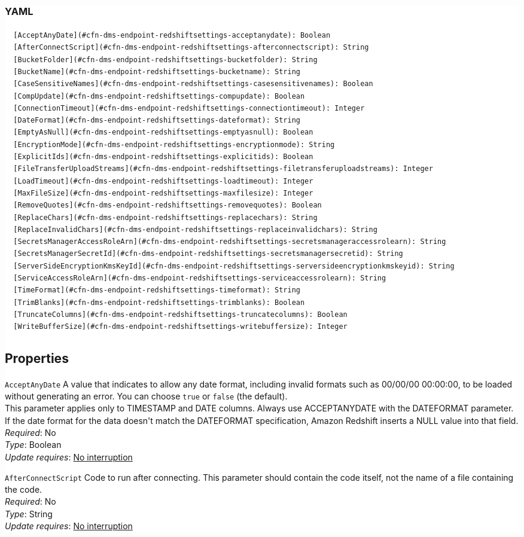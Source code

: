 ### YAML<a name="aws-properties-dms-endpoint-redshiftsettings-syntax.yaml"></a>

```
  [AcceptAnyDate](#cfn-dms-endpoint-redshiftsettings-acceptanydate): Boolean
  [AfterConnectScript](#cfn-dms-endpoint-redshiftsettings-afterconnectscript): String
  [BucketFolder](#cfn-dms-endpoint-redshiftsettings-bucketfolder): String
  [BucketName](#cfn-dms-endpoint-redshiftsettings-bucketname): String
  [CaseSensitiveNames](#cfn-dms-endpoint-redshiftsettings-casesensitivenames): Boolean
  [CompUpdate](#cfn-dms-endpoint-redshiftsettings-compupdate): Boolean
  [ConnectionTimeout](#cfn-dms-endpoint-redshiftsettings-connectiontimeout): Integer
  [DateFormat](#cfn-dms-endpoint-redshiftsettings-dateformat): String
  [EmptyAsNull](#cfn-dms-endpoint-redshiftsettings-emptyasnull): Boolean
  [EncryptionMode](#cfn-dms-endpoint-redshiftsettings-encryptionmode): String
  [ExplicitIds](#cfn-dms-endpoint-redshiftsettings-explicitids): Boolean
  [FileTransferUploadStreams](#cfn-dms-endpoint-redshiftsettings-filetransferuploadstreams): Integer
  [LoadTimeout](#cfn-dms-endpoint-redshiftsettings-loadtimeout): Integer
  [MaxFileSize](#cfn-dms-endpoint-redshiftsettings-maxfilesize): Integer
  [RemoveQuotes](#cfn-dms-endpoint-redshiftsettings-removequotes): Boolean
  [ReplaceChars](#cfn-dms-endpoint-redshiftsettings-replacechars): String
  [ReplaceInvalidChars](#cfn-dms-endpoint-redshiftsettings-replaceinvalidchars): String
  [SecretsManagerAccessRoleArn](#cfn-dms-endpoint-redshiftsettings-secretsmanageraccessrolearn): String
  [SecretsManagerSecretId](#cfn-dms-endpoint-redshiftsettings-secretsmanagersecretid): String
  [ServerSideEncryptionKmsKeyId](#cfn-dms-endpoint-redshiftsettings-serversideencryptionkmskeyid): String
  [ServiceAccessRoleArn](#cfn-dms-endpoint-redshiftsettings-serviceaccessrolearn): String
  [TimeFormat](#cfn-dms-endpoint-redshiftsettings-timeformat): String
  [TrimBlanks](#cfn-dms-endpoint-redshiftsettings-trimblanks): Boolean
  [TruncateColumns](#cfn-dms-endpoint-redshiftsettings-truncatecolumns): Boolean
  [WriteBufferSize](#cfn-dms-endpoint-redshiftsettings-writebuffersize): Integer
```

## Properties<a name="aws-properties-dms-endpoint-redshiftsettings-properties"></a>

`AcceptAnyDate`  <a name="cfn-dms-endpoint-redshiftsettings-acceptanydate"></a>
A value that indicates to allow any date format, including invalid formats such as 00/00/00 00:00:00, to be loaded without generating an error\. You can choose `true` or `false` \(the default\)\.  
This parameter applies only to TIMESTAMP and DATE columns\. Always use ACCEPTANYDATE with the DATEFORMAT parameter\. If the date format for the data doesn't match the DATEFORMAT specification, Amazon Redshift inserts a NULL value into that field\.   
*Required*: No  
*Type*: Boolean  
*Update requires*: [No interruption](https://docs.aws.amazon.com/AWSCloudFormation/latest/UserGuide/using-cfn-updating-stacks-update-behaviors.html#update-no-interrupt)

`AfterConnectScript`  <a name="cfn-dms-endpoint-redshiftsettings-afterconnectscript"></a>
Code to run after connecting\. This parameter should contain the code itself, not the name of a file containing the code\.  
*Required*: No  
*Type*: String  
*Update requires*: [No interruption](https://docs.aws.amazon.com/AWSCloudFormation/latest/UserGuide/using-cfn-updating-stacks-update-behaviors.html#update-no-interrupt)
